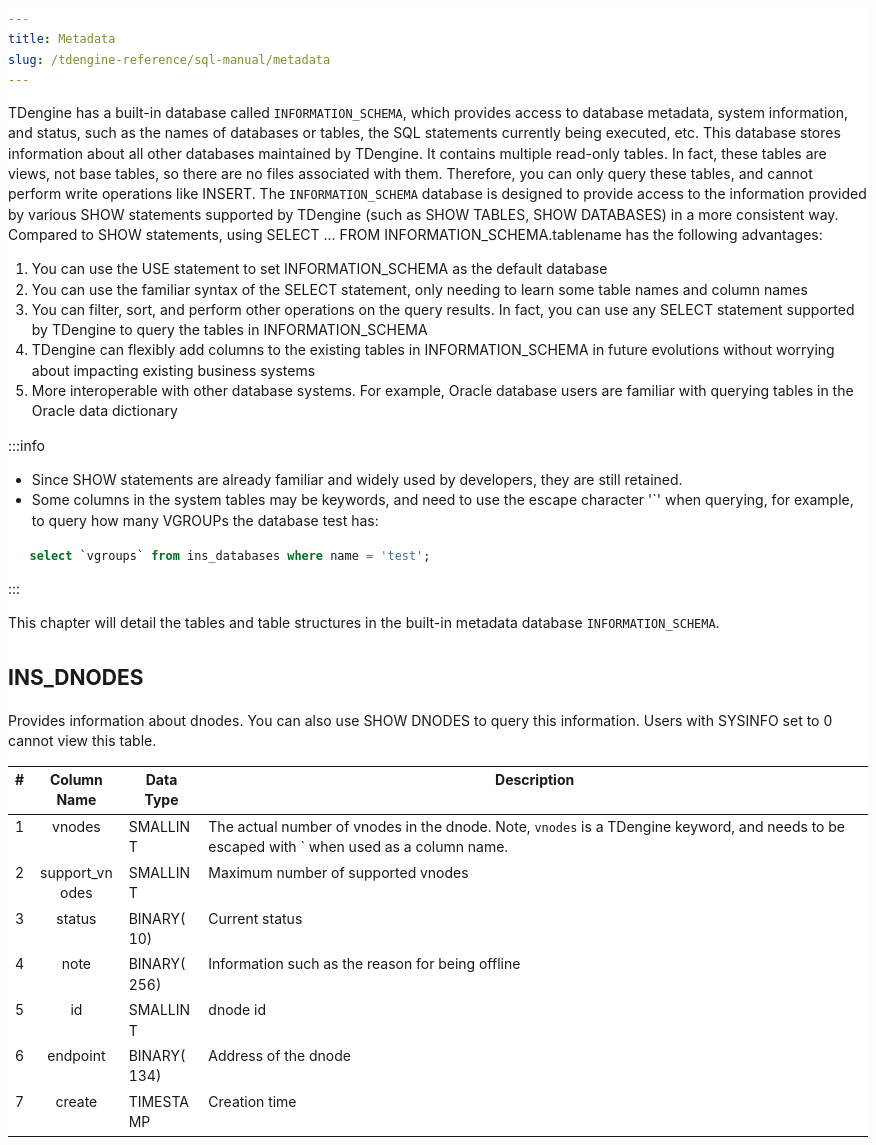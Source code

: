 ```yaml
---
title: Metadata
slug: /tdengine-reference/sql-manual/metadata
---
```


TDengine has a built-in database called `INFORMATION_SCHEMA`, which provides access to database metadata, system information, and status, such as the names of databases or tables, the SQL statements currently being executed, etc. This database stores information about all other databases maintained by TDengine. It contains multiple read-only tables. In fact, these tables are views, not base tables, so there are no files associated with them. Therefore, you can only query these tables, and cannot perform write operations like INSERT. The `INFORMATION_SCHEMA` database is designed to provide access to the information provided by various SHOW statements supported by TDengine (such as SHOW TABLES, SHOW DATABASES) in a more consistent way. Compared to SHOW statements, using SELECT ... FROM INFORMATION_SCHEMA.tablename has the following advantages:

1. You can use the USE statement to set INFORMATION_SCHEMA as the default database
2. You can use the familiar syntax of the SELECT statement, only needing to learn some table names and column names
3. You can filter, sort, and perform other operations on the query results. In fact, you can use any SELECT statement supported by TDengine to query the tables in INFORMATION_SCHEMA
4. TDengine can flexibly add columns to the existing tables in INFORMATION_SCHEMA in future evolutions without worrying about impacting existing business systems
5. More interoperable with other database systems. For example, Oracle database users are familiar with querying tables in the Oracle data dictionary

:::info

- Since SHOW statements are already familiar and widely used by developers, they are still retained.
- Some columns in the system tables may be keywords, and need to use the escape character '`' when querying, for example, to query how many VGROUPs the database test has:

```sql
   select `vgroups` from ins_databases where name = 'test';
```

:::

This chapter will detail the tables and table structures in the built-in metadata database `INFORMATION_SCHEMA`.

## INS_DNODES

Provides information about dnodes. You can also use SHOW DNODES to query this information. Users with SYSINFO set to 0 cannot view this table.

| #    | **Column Name** | **Data Type** | **Description**                                              |
| ---- | :-------------: | ------------- | ------------------------------------------------------------ |
| 1    |     vnodes      | SMALLINT      | The actual number of vnodes in the dnode. Note, `vnodes` is a TDengine keyword, and needs to be escaped with ` when used as a column name. |
| 2    | support_vnodes  | SMALLINT      | Maximum number of supported vnodes                           |
| 3    |     status      | BINARY(10)    | Current status                                               |
| 4    |      note       | BINARY(256)   | Information such as the reason for being offline             |
| 5    |       id        | SMALLINT      | dnode id                                                     |
| 6    |    endpoint     | BINARY(134)   | Address of the dnode                                         |
| 7    |     create      | TIMESTAMP     | Creation time                                                |
